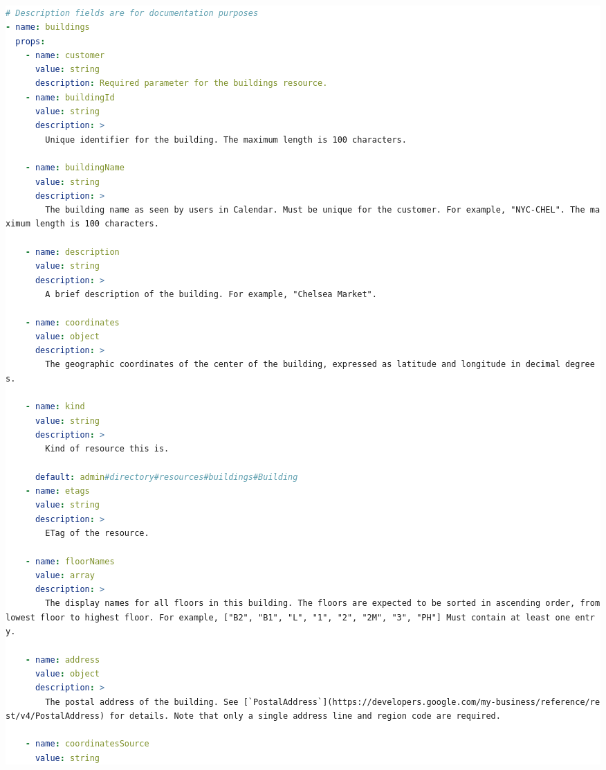 ```yaml
# Description fields are for documentation purposes
- name: buildings
  props:
    - name: customer
      value: string
      description: Required parameter for the buildings resource.
    - name: buildingId
      value: string
      description: >
        Unique identifier for the building. The maximum length is 100 characters.
        
    - name: buildingName
      value: string
      description: >
        The building name as seen by users in Calendar. Must be unique for the customer. For example, "NYC-CHEL". The maximum length is 100 characters.
        
    - name: description
      value: string
      description: >
        A brief description of the building. For example, "Chelsea Market".
        
    - name: coordinates
      value: object
      description: >
        The geographic coordinates of the center of the building, expressed as latitude and longitude in decimal degrees.
        
    - name: kind
      value: string
      description: >
        Kind of resource this is.
        
      default: admin#directory#resources#buildings#Building
    - name: etags
      value: string
      description: >
        ETag of the resource.
        
    - name: floorNames
      value: array
      description: >
        The display names for all floors in this building. The floors are expected to be sorted in ascending order, from lowest floor to highest floor. For example, ["B2", "B1", "L", "1", "2", "2M", "3", "PH"] Must contain at least one entry.
        
    - name: address
      value: object
      description: >
        The postal address of the building. See [`PostalAddress`](https://developers.google.com/my-business/reference/rest/v4/PostalAddress) for details. Note that only a single address line and region code are required.
        
    - name: coordinatesSource
      value: string
```
</TabItem>
</Tabs>
